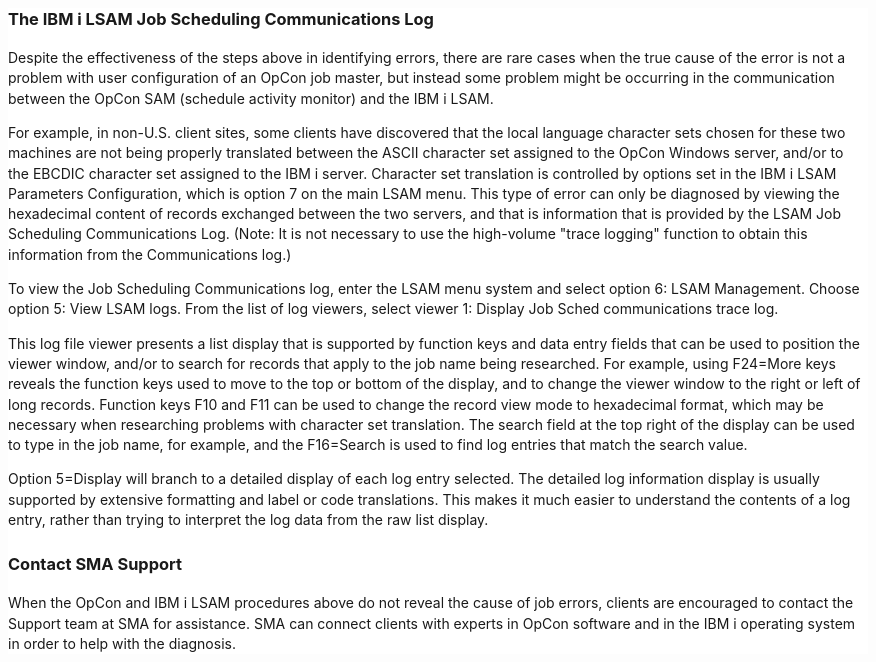 ### The IBM i LSAM Job Scheduling Communications Log

Despite the effectiveness of the steps above in identifying errors, there are rare cases when the true cause of the error is not a problem with user configuration of an OpCon job master, but instead some problem might be occurring in the communication between the OpCon SAM (schedule activity monitor) and the IBM i LSAM.

For example, in non-U.S. client sites, some clients have discovered that the local language character sets chosen for these two machines are not being properly translated between the ASCII character set assigned to the OpCon Windows server, and/or to the EBCDIC character set assigned to the IBM i server. Character set translation is controlled by options set in the IBM i LSAM Parameters Configuration, which is option 7 on the main LSAM menu. This type of error can only be diagnosed by viewing the hexadecimal content of records exchanged between the two servers, and that is information that is provided by the LSAM Job Scheduling Communications Log. (Note: It is not necessary to use the high-volume "trace logging" function to obtain this information from the Communications log.)

To view the Job Scheduling Communications log, enter the LSAM menu system and select option 6: LSAM Management. Choose option 5: View LSAM logs. From the list of log viewers, select viewer 1: Display Job Sched communications trace log.

This log file viewer presents a list display that is supported by function keys and data entry fields that can be used to position the viewer window, and/or to search for records that apply to the job name being researched. For example, using F24=More keys reveals the function keys used to move to the top or bottom of the display, and to change the viewer window to the right or left of long records. Function keys F10 and F11 can be used to change the record view mode to hexadecimal format, which may be necessary when researching problems with character set translation. The search field at the top right of the display can be used to type in the job name, for example, and the F16=Search is used to find log entries that match the search value.

Option 5=Display will branch to a detailed display of each log entry selected. The detailed log information display is usually supported by extensive formatting and label or code translations. This makes it much easier to understand the contents of a log entry, rather than trying to interpret the log data from the raw list display.

### Contact SMA Support

When the OpCon and IBM i LSAM procedures above do not reveal the cause of job errors, clients are encouraged to contact the Support team at SMA for assistance. SMA can connect clients with experts in OpCon software and in the IBM i operating system in order to help with the diagnosis.